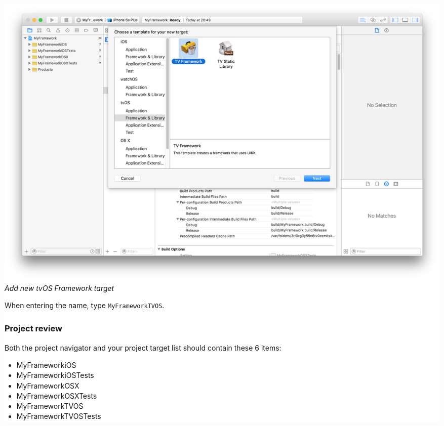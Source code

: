 ![Add tvOS Framework Target](/media/swift-frameworks/9-add-tvos-target.png)
*Add new tvOS Framework target*

When entering the name, type `MyFrameworkTVOS`.

### Project review
Both the project navigator and your project target list should contain these
6 items:

- MyFrameworkiOS
- MyFrameworkiOSTests
- MyFrameworkOSX
- MyFrameworkOSXTests
- MyFrameworkTVOS
- MyFrameworkTVOSTests
